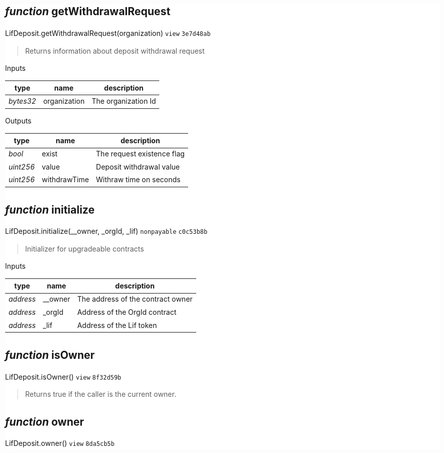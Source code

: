 ## *function* getWithdrawalRequest

LifDeposit.getWithdrawalRequest(organization) `view` `3e7d48ab`

> Returns information about deposit withdrawal request

Inputs

| **type** | **name** | **description** |
|-|-|-|
| *bytes32* | organization | The organization Id |

Outputs

| **type** | **name** | **description** |
|-|-|-|
| *bool* | exist | The request existence flag |
| *uint256* | value | Deposit withdrawal value |
| *uint256* | withdrawTime | Withraw time on seconds |

## *function* initialize

LifDeposit.initialize(__owner, _orgId, _lif) `nonpayable` `c0c53b8b`

> Initializer for upgradeable contracts

Inputs

| **type** | **name** | **description** |
|-|-|-|
| *address* | __owner | The address of the contract owner |
| *address* | _orgId | Address of the OrgId contract |
| *address* | _lif | Address of the Lif token |


## *function* isOwner

LifDeposit.isOwner() `view` `8f32d59b`

> Returns true if the caller is the current owner.




## *function* owner

LifDeposit.owner() `view` `8da5cb5b`

